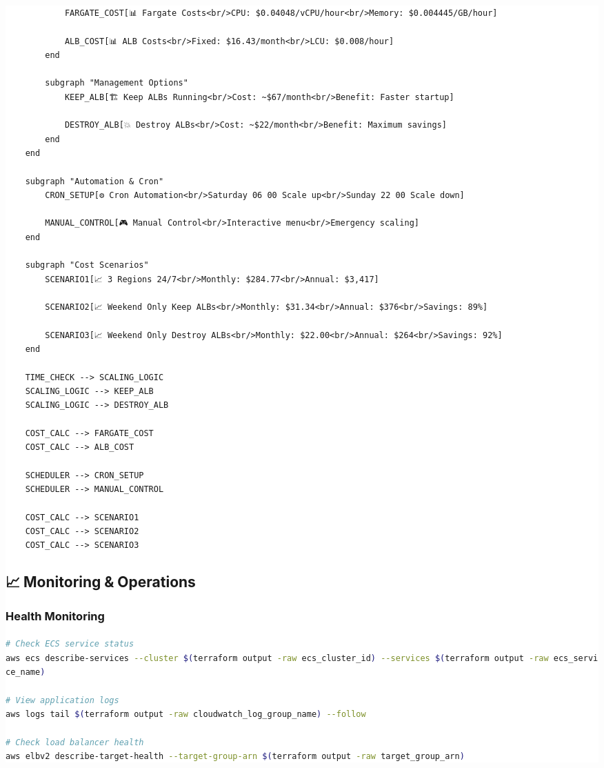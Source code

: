 ```mermaid
            FARGATE_COST[📊 Fargate Costs<br/>CPU: $0.04048/vCPU/hour<br/>Memory: $0.004445/GB/hour]
            
            ALB_COST[📊 ALB Costs<br/>Fixed: $16.43/month<br/>LCU: $0.008/hour]
        end
        
        subgraph "Management Options"
            KEEP_ALB[🏗️ Keep ALBs Running<br/>Cost: ~$67/month<br/>Benefit: Faster startup]
            
            DESTROY_ALB[💥 Destroy ALBs<br/>Cost: ~$22/month<br/>Benefit: Maximum savings]
        end
    end
    
    subgraph "Automation & Cron"
        CRON_SETUP[⚙️ Cron Automation<br/>Saturday 06 00 Scale up<br/>Sunday 22 00 Scale down]
        
        MANUAL_CONTROL[🎮 Manual Control<br/>Interactive menu<br/>Emergency scaling]
    end
    
    subgraph "Cost Scenarios"
        SCENARIO1[📈 3 Regions 24/7<br/>Monthly: $284.77<br/>Annual: $3,417]
        
        SCENARIO2[📈 Weekend Only Keep ALBs<br/>Monthly: $31.34<br/>Annual: $376<br/>Savings: 89%]
        
        SCENARIO3[📈 Weekend Only Destroy ALBs<br/>Monthly: $22.00<br/>Annual: $264<br/>Savings: 92%]
    end
    
    TIME_CHECK --> SCALING_LOGIC
    SCALING_LOGIC --> KEEP_ALB
    SCALING_LOGIC --> DESTROY_ALB
    
    COST_CALC --> FARGATE_COST
    COST_CALC --> ALB_COST
    
    SCHEDULER --> CRON_SETUP
    SCHEDULER --> MANUAL_CONTROL
    
    COST_CALC --> SCENARIO1
    COST_CALC --> SCENARIO2
    COST_CALC --> SCENARIO3
```



## 📈 Monitoring & Operations

### Health Monitoring

```bash
# Check ECS service status
aws ecs describe-services --cluster $(terraform output -raw ecs_cluster_id) --services $(terraform output -raw ecs_service_name)

# View application logs
aws logs tail $(terraform output -raw cloudwatch_log_group_name) --follow

# Check load balancer health
aws elbv2 describe-target-health --target-group-arn $(terraform output -raw target_group_arn)
```
